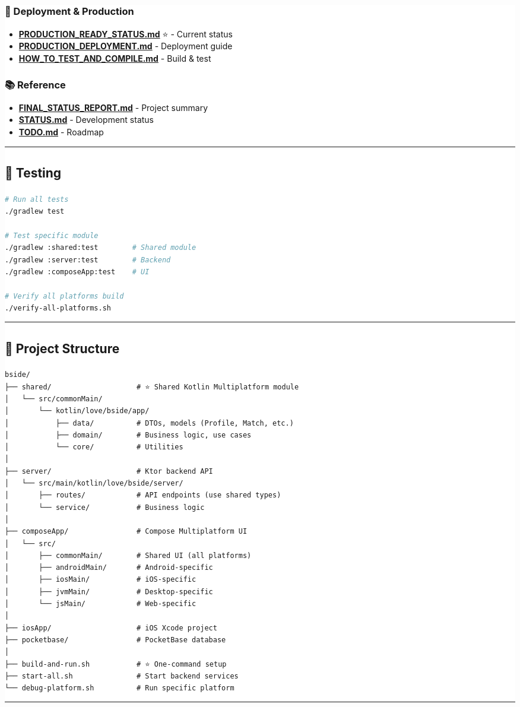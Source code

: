 ### 🚢 Deployment & Production
- **[PRODUCTION_READY_STATUS.md](PRODUCTION_READY_STATUS.md)** ⭐ - Current status
- **[PRODUCTION_DEPLOYMENT.md](PRODUCTION_DEPLOYMENT.md)** - Deployment guide
- **[HOW_TO_TEST_AND_COMPILE.md](HOW_TO_TEST_AND_COMPILE.md)** - Build & test

### 📚 Reference
- **[FINAL_STATUS_REPORT.md](FINAL_STATUS_REPORT.md)** - Project summary
- **[STATUS.md](STATUS.md)** - Development status
- **[TODO.md](TODO.md)** - Roadmap

---

## 🧪 Testing

```bash
# Run all tests
./gradlew test

# Test specific module
./gradlew :shared:test        # Shared module
./gradlew :server:test        # Backend
./gradlew :composeApp:test    # UI

# Verify all platforms build
./verify-all-platforms.sh
```

---

## 📁 Project Structure

```
bside/
├── shared/                    # ⭐ Shared Kotlin Multiplatform module
│   └── src/commonMain/
│       └── kotlin/love/bside/app/
│           ├── data/          # DTOs, models (Profile, Match, etc.)
│           ├── domain/        # Business logic, use cases
│           └── core/          # Utilities
│
├── server/                    # Ktor backend API
│   └── src/main/kotlin/love/bside/server/
│       ├── routes/            # API endpoints (use shared types)
│       └── service/           # Business logic
│
├── composeApp/                # Compose Multiplatform UI
│   └── src/
│       ├── commonMain/        # Shared UI (all platforms)
│       ├── androidMain/       # Android-specific
│       ├── iosMain/           # iOS-specific
│       ├── jvmMain/           # Desktop-specific
│       └── jsMain/            # Web-specific
│
├── iosApp/                    # iOS Xcode project
├── pocketbase/                # PocketBase database
│
├── build-and-run.sh           # ⭐ One-command setup
├── start-all.sh               # Start backend services
└── debug-platform.sh          # Run specific platform
```

---